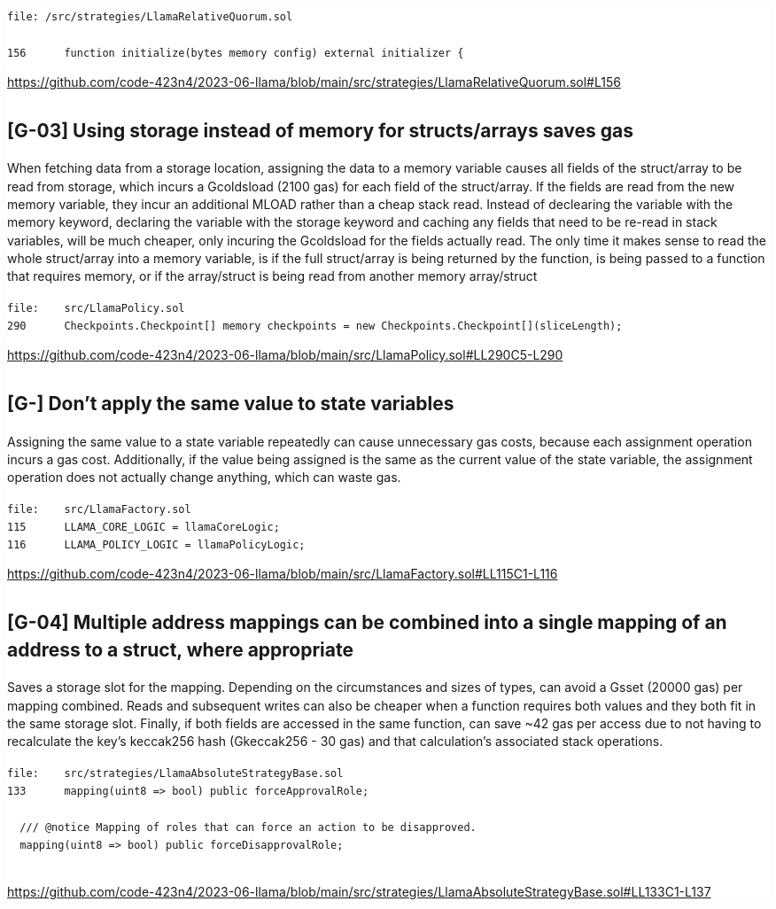 ```solidity
file: /src/strategies/LlamaRelativeQuorum.sol

156      function initialize(bytes memory config) external initializer {

``` 
https://github.com/code-423n4/2023-06-llama/blob/main/src/strategies/LlamaRelativeQuorum.sol#L156

## [G-03] Using storage instead of memory for structs/arrays saves gas
When fetching data from a storage location, assigning the data to a memory variable causes all fields of the struct/array to be read from storage, which incurs a Gcoldsload (2100 gas) for each field of the struct/array. If the fields are read from the new memory variable, they incur an additional MLOAD rather than a cheap stack read. Instead of declearing the variable with the memory keyword, declaring the variable with the storage keyword and caching any fields that need to be re-read in stack variables, will be much cheaper, only incuring the Gcoldsload for the fields actually read. The only time it makes sense to read the whole struct/array into a memory variable, is if the full struct/array is being returned by the function, is being passed to a function that requires memory, or if the array/struct is being read from another memory array/struct


```solidity
file:    src/LlamaPolicy.sol
290      Checkpoints.Checkpoint[] memory checkpoints = new Checkpoints.Checkpoint[](sliceLength);
```

https://github.com/code-423n4/2023-06-llama/blob/main/src/LlamaPolicy.sol#LL290C5-L290



## [G-] Don’t apply the same value to state variables
Assigning the same value to a state variable repeatedly can cause unnecessary gas costs, because each assignment operation incurs a gas cost. Additionally, if the value being assigned is the same as the current value of the state variable, the assignment operation does not actually change anything, which can waste gas.

```solidity
file:    src/LlamaFactory.sol
115      LLAMA_CORE_LOGIC = llamaCoreLogic;
116      LLAMA_POLICY_LOGIC = llamaPolicyLogic;
```
https://github.com/code-423n4/2023-06-llama/blob/main/src/LlamaFactory.sol#LL115C1-L116
## [G-04]  Multiple address mappings can be combined into a single mapping of an address to a struct, where appropriate

Saves a storage slot for the mapping. Depending on the circumstances and sizes of types, can avoid a Gsset (20000 gas) per mapping combined. Reads and subsequent writes can also be cheaper when a function requires both values and they both fit in the same storage slot. Finally, if both fields are accessed in the same function, can save ~42 gas per access due to not having to recalculate the key’s keccak256 hash (Gkeccak256 - 30 gas) and that calculation’s associated stack operations.


```solidity
file:    src/strategies/LlamaAbsoluteStrategyBase.sol
133      mapping(uint8 => bool) public forceApprovalRole;

  /// @notice Mapping of roles that can force an action to be disapproved.
  mapping(uint8 => bool) public forceDisapprovalRole;


```
https://github.com/code-423n4/2023-06-llama/blob/main/src/strategies/LlamaAbsoluteStrategyBase.sol#LL133C1-L137
